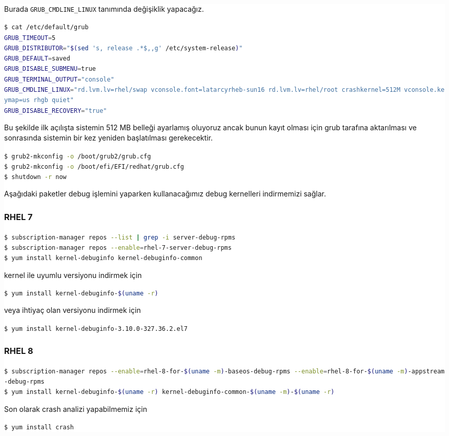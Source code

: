 Burada `GRUB_CMDLINE_LINUX` tanımında değişiklik yapacağız.

```bash
$ cat /etc/default/grub
GRUB_TIMEOUT=5
GRUB_DISTRIBUTOR="$(sed 's, release .*$,,g' /etc/system-release)"
GRUB_DEFAULT=saved
GRUB_DISABLE_SUBMENU=true
GRUB_TERMINAL_OUTPUT="console"
GRUB_CMDLINE_LINUX="rd.lvm.lv=rhel/swap vconsole.font=latarcyrheb-sun16 rd.lvm.lv=rhel/root crashkernel=512M vconsole.keymap=us rhgb quiet"
GRUB_DISABLE_RECOVERY="true"
```

Bu şekilde ilk açılışta sistemin 512 MB belleği ayarlamış oluyoruz ancak bunun kayıt olması için grub tarafına aktarılması ve sonrasında sistemin bir kez yeniden başlatılması gerekecektir.

```bash
$ grub2-mkconfig -o /boot/grub2/grub.cfg
$ grub2-mkconfig -o /boot/efi/EFI/redhat/grub.cfg
$ shutdown -r now
```

Aşağıdaki paketler debug işlemini yaparken kullanacağımız debug kernelleri indirmemizi sağlar.

### RHEL 7

```bash
$ subscription-manager repos --list | grep -i server-debug-rpms
$ subscription-manager repos --enable=rhel-7-server-debug-rpms
$ yum install kernel-debuginfo kernel-debuginfo-common
```

kernel ile uyumlu versiyonu indirmek için

```bash
$ yum install kernel-debuginfo-$(uname -r)
```

veya ihtiyaç olan versiyonu indirmek için

```bash
$ yum install kernel-debuginfo-3.10.0-327.36.2.el7
```

### RHEL 8

```bash
$ subscription-manager repos --enable=rhel-8-for-$(uname -m)-baseos-debug-rpms --enable=rhel-8-for-$(uname -m)-appstream-debug-rpms
$ yum install kernel-debuginfo-$(uname -r) kernel-debuginfo-common-$(uname -m)-$(uname -r)
```

Son olarak crash analizi yapabilmemiz için

```bash
$ yum install crash
```

